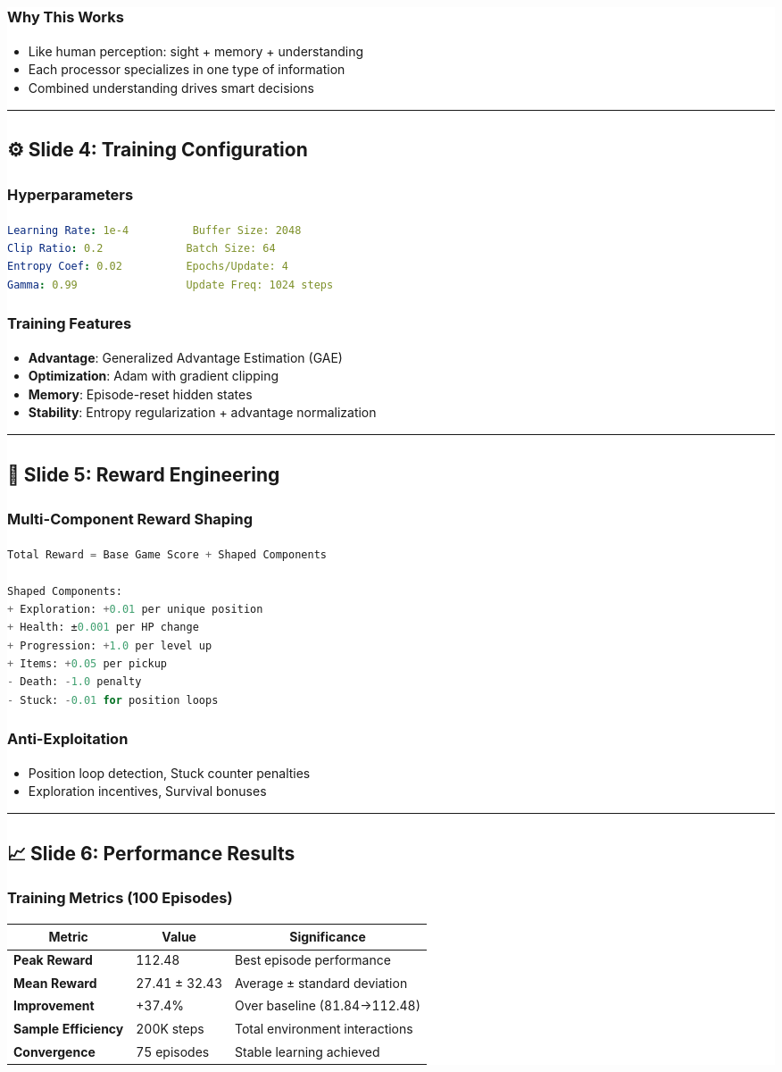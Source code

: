 ### **Why This Works**
- Like human perception: sight + memory + understanding
- Each processor specializes in one type of information
- Combined understanding drives smart decisions

---

## ⚙️ Slide 4: Training Configuration

### **Hyperparameters**
```yaml
Learning Rate: 1e-4          Buffer Size: 2048
Clip Ratio: 0.2             Batch Size: 64
Entropy Coef: 0.02          Epochs/Update: 4
Gamma: 0.99                 Update Freq: 1024 steps
```

### **Training Features**
- **Advantage**: Generalized Advantage Estimation (GAE)
- **Optimization**: Adam with gradient clipping
- **Memory**: Episode-reset hidden states
- **Stability**: Entropy regularization + advantage normalization

---

## 🎯 Slide 5: Reward Engineering

### **Multi-Component Reward Shaping**
```python
Total Reward = Base Game Score + Shaped Components

Shaped Components:
+ Exploration: +0.01 per unique position
+ Health: ±0.001 per HP change  
+ Progression: +1.0 per level up
+ Items: +0.05 per pickup
- Death: -1.0 penalty
- Stuck: -0.01 for position loops
```

### **Anti-Exploitation**
- Position loop detection, Stuck counter penalties
- Exploration incentives, Survival bonuses

---

## 📈 Slide 6: Performance Results

### **Training Metrics** (100 Episodes)
| Metric | Value | Significance |
|--------|--------|-------------|
| **Peak Reward** | 112.48 | Best episode performance |
| **Mean Reward** | 27.41 ± 32.43 | Average ± standard deviation |
| **Improvement** | +37.4% | Over baseline (81.84→112.48) |
| **Sample Efficiency** | 200K steps | Total environment interactions |
| **Convergence** | 75 episodes | Stable learning achieved |
